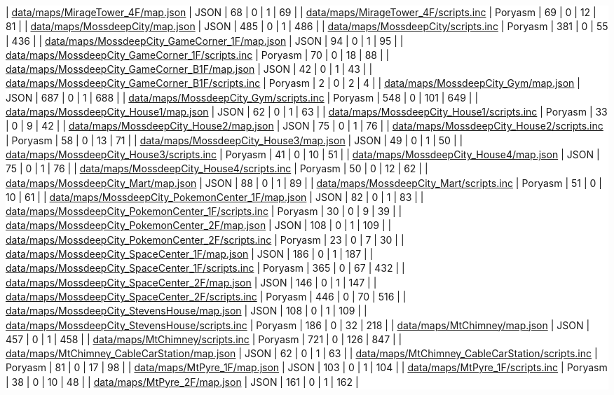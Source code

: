 | [data/maps/MirageTower_4F/map.json](/data/maps/MirageTower_4F/map.json) | JSON | 68 | 0 | 1 | 69 |
| [data/maps/MirageTower_4F/scripts.inc](/data/maps/MirageTower_4F/scripts.inc) | Poryasm | 69 | 0 | 12 | 81 |
| [data/maps/MossdeepCity/map.json](/data/maps/MossdeepCity/map.json) | JSON | 485 | 0 | 1 | 486 |
| [data/maps/MossdeepCity/scripts.inc](/data/maps/MossdeepCity/scripts.inc) | Poryasm | 381 | 0 | 55 | 436 |
| [data/maps/MossdeepCity_GameCorner_1F/map.json](/data/maps/MossdeepCity_GameCorner_1F/map.json) | JSON | 94 | 0 | 1 | 95 |
| [data/maps/MossdeepCity_GameCorner_1F/scripts.inc](/data/maps/MossdeepCity_GameCorner_1F/scripts.inc) | Poryasm | 70 | 0 | 18 | 88 |
| [data/maps/MossdeepCity_GameCorner_B1F/map.json](/data/maps/MossdeepCity_GameCorner_B1F/map.json) | JSON | 42 | 0 | 1 | 43 |
| [data/maps/MossdeepCity_GameCorner_B1F/scripts.inc](/data/maps/MossdeepCity_GameCorner_B1F/scripts.inc) | Poryasm | 2 | 0 | 2 | 4 |
| [data/maps/MossdeepCity_Gym/map.json](/data/maps/MossdeepCity_Gym/map.json) | JSON | 687 | 0 | 1 | 688 |
| [data/maps/MossdeepCity_Gym/scripts.inc](/data/maps/MossdeepCity_Gym/scripts.inc) | Poryasm | 548 | 0 | 101 | 649 |
| [data/maps/MossdeepCity_House1/map.json](/data/maps/MossdeepCity_House1/map.json) | JSON | 62 | 0 | 1 | 63 |
| [data/maps/MossdeepCity_House1/scripts.inc](/data/maps/MossdeepCity_House1/scripts.inc) | Poryasm | 33 | 0 | 9 | 42 |
| [data/maps/MossdeepCity_House2/map.json](/data/maps/MossdeepCity_House2/map.json) | JSON | 75 | 0 | 1 | 76 |
| [data/maps/MossdeepCity_House2/scripts.inc](/data/maps/MossdeepCity_House2/scripts.inc) | Poryasm | 58 | 0 | 13 | 71 |
| [data/maps/MossdeepCity_House3/map.json](/data/maps/MossdeepCity_House3/map.json) | JSON | 49 | 0 | 1 | 50 |
| [data/maps/MossdeepCity_House3/scripts.inc](/data/maps/MossdeepCity_House3/scripts.inc) | Poryasm | 41 | 0 | 10 | 51 |
| [data/maps/MossdeepCity_House4/map.json](/data/maps/MossdeepCity_House4/map.json) | JSON | 75 | 0 | 1 | 76 |
| [data/maps/MossdeepCity_House4/scripts.inc](/data/maps/MossdeepCity_House4/scripts.inc) | Poryasm | 50 | 0 | 12 | 62 |
| [data/maps/MossdeepCity_Mart/map.json](/data/maps/MossdeepCity_Mart/map.json) | JSON | 88 | 0 | 1 | 89 |
| [data/maps/MossdeepCity_Mart/scripts.inc](/data/maps/MossdeepCity_Mart/scripts.inc) | Poryasm | 51 | 0 | 10 | 61 |
| [data/maps/MossdeepCity_PokemonCenter_1F/map.json](/data/maps/MossdeepCity_PokemonCenter_1F/map.json) | JSON | 82 | 0 | 1 | 83 |
| [data/maps/MossdeepCity_PokemonCenter_1F/scripts.inc](/data/maps/MossdeepCity_PokemonCenter_1F/scripts.inc) | Poryasm | 30 | 0 | 9 | 39 |
| [data/maps/MossdeepCity_PokemonCenter_2F/map.json](/data/maps/MossdeepCity_PokemonCenter_2F/map.json) | JSON | 108 | 0 | 1 | 109 |
| [data/maps/MossdeepCity_PokemonCenter_2F/scripts.inc](/data/maps/MossdeepCity_PokemonCenter_2F/scripts.inc) | Poryasm | 23 | 0 | 7 | 30 |
| [data/maps/MossdeepCity_SpaceCenter_1F/map.json](/data/maps/MossdeepCity_SpaceCenter_1F/map.json) | JSON | 186 | 0 | 1 | 187 |
| [data/maps/MossdeepCity_SpaceCenter_1F/scripts.inc](/data/maps/MossdeepCity_SpaceCenter_1F/scripts.inc) | Poryasm | 365 | 0 | 67 | 432 |
| [data/maps/MossdeepCity_SpaceCenter_2F/map.json](/data/maps/MossdeepCity_SpaceCenter_2F/map.json) | JSON | 146 | 0 | 1 | 147 |
| [data/maps/MossdeepCity_SpaceCenter_2F/scripts.inc](/data/maps/MossdeepCity_SpaceCenter_2F/scripts.inc) | Poryasm | 446 | 0 | 70 | 516 |
| [data/maps/MossdeepCity_StevensHouse/map.json](/data/maps/MossdeepCity_StevensHouse/map.json) | JSON | 108 | 0 | 1 | 109 |
| [data/maps/MossdeepCity_StevensHouse/scripts.inc](/data/maps/MossdeepCity_StevensHouse/scripts.inc) | Poryasm | 186 | 0 | 32 | 218 |
| [data/maps/MtChimney/map.json](/data/maps/MtChimney/map.json) | JSON | 457 | 0 | 1 | 458 |
| [data/maps/MtChimney/scripts.inc](/data/maps/MtChimney/scripts.inc) | Poryasm | 721 | 0 | 126 | 847 |
| [data/maps/MtChimney_CableCarStation/map.json](/data/maps/MtChimney_CableCarStation/map.json) | JSON | 62 | 0 | 1 | 63 |
| [data/maps/MtChimney_CableCarStation/scripts.inc](/data/maps/MtChimney_CableCarStation/scripts.inc) | Poryasm | 81 | 0 | 17 | 98 |
| [data/maps/MtPyre_1F/map.json](/data/maps/MtPyre_1F/map.json) | JSON | 103 | 0 | 1 | 104 |
| [data/maps/MtPyre_1F/scripts.inc](/data/maps/MtPyre_1F/scripts.inc) | Poryasm | 38 | 0 | 10 | 48 |
| [data/maps/MtPyre_2F/map.json](/data/maps/MtPyre_2F/map.json) | JSON | 161 | 0 | 1 | 162 |